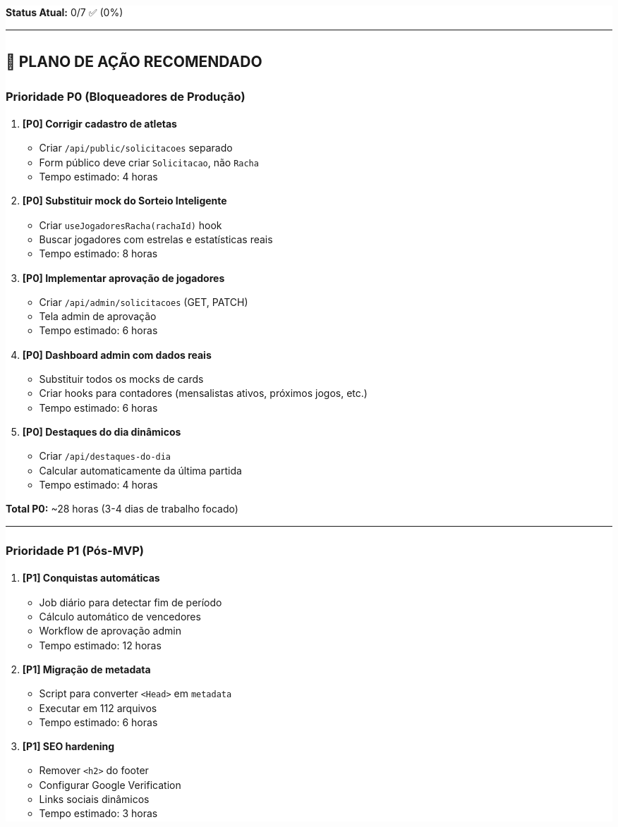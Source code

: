 **Status Atual:** 0/7 ✅ (0%)

---

## 🎯 PLANO DE AÇÃO RECOMENDADO

### Prioridade P0 (Bloqueadores de Produção)

1. **[P0] Corrigir cadastro de atletas**
   - Criar `/api/public/solicitacoes` separado
   - Form público deve criar `Solicitacao`, não `Racha`
   - Tempo estimado: 4 horas

2. **[P0] Substituir mock do Sorteio Inteligente**
   - Criar `useJogadoresRacha(rachaId)` hook
   - Buscar jogadores com estrelas e estatísticas reais
   - Tempo estimado: 8 horas

3. **[P0] Implementar aprovação de jogadores**
   - Criar `/api/admin/solicitacoes` (GET, PATCH)
   - Tela admin de aprovação
   - Tempo estimado: 6 horas

4. **[P0] Dashboard admin com dados reais**
   - Substituir todos os mocks de cards
   - Criar hooks para contadores (mensalistas ativos, próximos jogos, etc.)
   - Tempo estimado: 6 horas

5. **[P0] Destaques do dia dinâmicos**
   - Criar `/api/destaques-do-dia`
   - Calcular automaticamente da última partida
   - Tempo estimado: 4 horas

**Total P0:** ~28 horas (3-4 dias de trabalho focado)

---

### Prioridade P1 (Pós-MVP)

1. **[P1] Conquistas automáticas**
   - Job diário para detectar fim de período
   - Cálculo automático de vencedores
   - Workflow de aprovação admin
   - Tempo estimado: 12 horas

2. **[P1] Migração de metadata**
   - Script para converter `<Head>` em `metadata`
   - Executar em 112 arquivos
   - Tempo estimado: 6 horas

3. **[P1] SEO hardening**
   - Remover `<h2>` do footer
   - Configurar Google Verification
   - Links sociais dinâmicos
   - Tempo estimado: 3 horas
